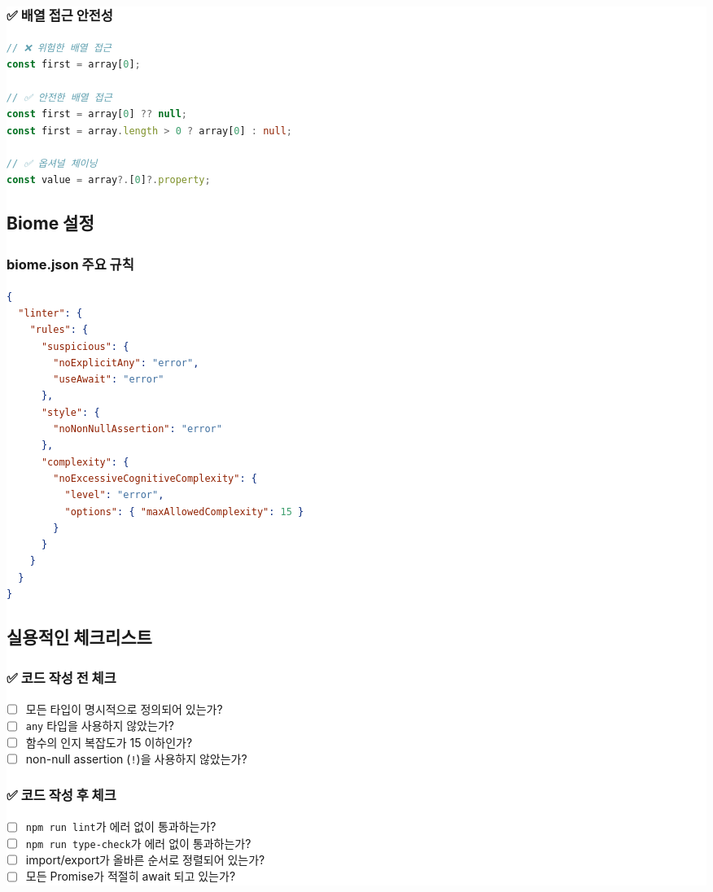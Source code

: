 ### ✅ 배열 접근 안전성
```typescript
// ❌ 위험한 배열 접근
const first = array[0];

// ✅ 안전한 배열 접근
const first = array[0] ?? null;
const first = array.length > 0 ? array[0] : null;

// ✅ 옵셔널 체이닝
const value = array?.[0]?.property;
```

## Biome 설정

### biome.json 주요 규칙
```json
{
  "linter": {
    "rules": {
      "suspicious": {
        "noExplicitAny": "error",
        "useAwait": "error"
      },
      "style": {
        "noNonNullAssertion": "error"
      },
      "complexity": {
        "noExcessiveCognitiveComplexity": {
          "level": "error",
          "options": { "maxAllowedComplexity": 15 }
        }
      }
    }
  }
}
```

## 실용적인 체크리스트

### ✅ 코드 작성 전 체크
- [ ] 모든 타입이 명시적으로 정의되어 있는가?
- [ ] `any` 타입을 사용하지 않았는가?
- [ ] 함수의 인지 복잡도가 15 이하인가?
- [ ] non-null assertion (`!`)을 사용하지 않았는가?

### ✅ 코드 작성 후 체크
- [ ] `npm run lint`가 에러 없이 통과하는가?
- [ ] `npm run type-check`가 에러 없이 통과하는가?
- [ ] import/export가 올바른 순서로 정렬되어 있는가?
- [ ] 모든 Promise가 적절히 await 되고 있는가?

